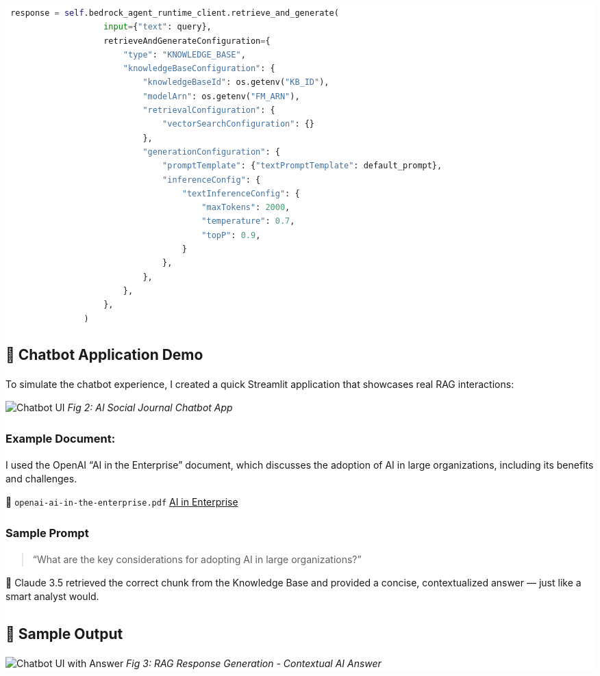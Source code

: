 ```python
 response = self.bedrock_agent_runtime_client.retrieve_and_generate(
                    input={"text": query},
                    retrieveAndGenerateConfiguration={
                        "type": "KNOWLEDGE_BASE",
                        "knowledgeBaseConfiguration": {
                            "knowledgeBaseId": os.getenv("KB_ID"),
                            "modelArn": os.getenv("FM_ARN"),
                            "retrievalConfiguration": {
                                "vectorSearchConfiguration": {}
                            },
                            "generationConfiguration": {
                                "promptTemplate": {"textPromptTemplate": default_prompt},
                                "inferenceConfig": {
                                    "textInferenceConfig": {
                                        "maxTokens": 2000,
                                        "temperature": 0.7,
                                        "topP": 0.9,
                                    }
                                },
                            },
                        },
                    },
                )
```


## 🎯 Chatbot Application Demo

To simulate the chatbot experience, I created a quick Streamlit application that showcases real RAG interactions: 

![Chatbot UI](/img/app1.png)
*Fig 2: AI Social Journal Chatbot App*

### Example Document:
I used the OpenAI “AI in the Enterprise” document, which discusses the adoption of AI in large organizations, including its benefits and challenges.

 📄 `openai-ai-in-the-enterprise.pdf` [AI in Enterprise](https://cdn.openai.com/business-guides-and-resources/ai-in-the-enterprise.pdf)

### Sample Prompt
> “What are the key considerations for adopting AI in large organizations?”

🧠 Claude 3.5 retrieved the correct chunk from the Knowledge Base and provided a concise, contextualized answer — just like a smart analyst would.

## 📸 Sample Output

![Chatbot UI with Answer](/img/app2.png)
*Fig 3: RAG Response Generation - Contextual AI Answer*
